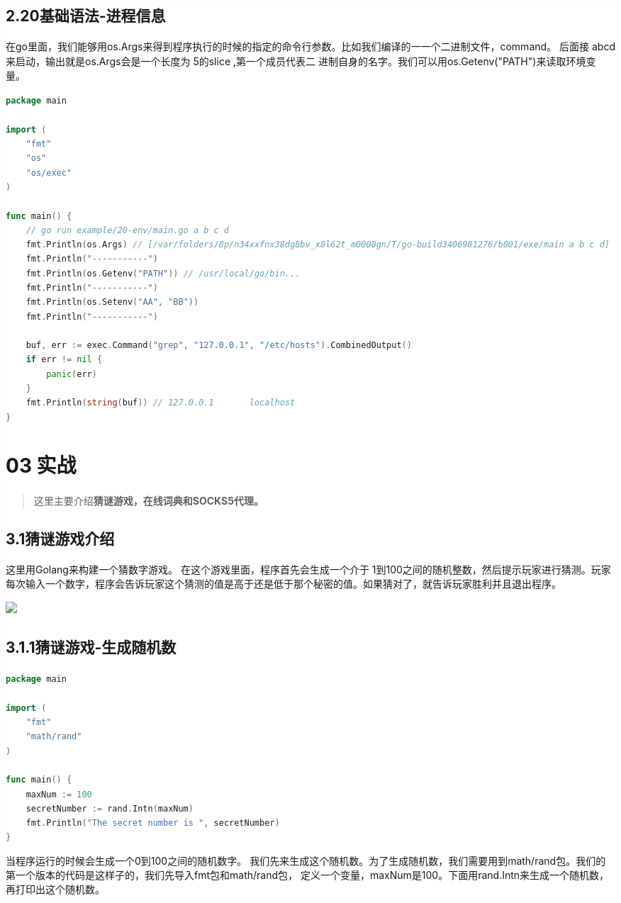 ## 2.20基础语法-进程信息
在go里面，我们能够用os.Args来得到程序执行的时候的指定的命令行参数。比如我们编译的一一个二进制文件，command。 后面接 abcd来启动，输出就是os.Args会是一个长度为 5的slice ,第一个成员代表二 进制自身的名字。我们可以用os.Getenv("PATH")来读取环境变量。

```go
package main

import (
	"fmt"
	"os"
	"os/exec"
)

func main() {
	// go run example/20-env/main.go a b c d
	fmt.Println(os.Args) // [/var/folders/8p/n34xxfnx38dg8bv_x8l62t_m0000gn/T/go-build3406981276/b001/exe/main a b c d]
	fmt.Println("-----------")
	fmt.Println(os.Getenv("PATH")) // /usr/local/go/bin...
	fmt.Println("-----------")
	fmt.Println(os.Setenv("AA", "BB"))
	fmt.Println("-----------")

	buf, err := exec.Command("grep", "127.0.0.1", "/etc/hosts").CombinedOutput()
	if err != nil {
		panic(err)
	}
	fmt.Println(string(buf)) // 127.0.0.1       localhost
}
```
# 03 实战

> 这里主要介绍**猜谜游戏，在线词典和SOCKS5代理。**

## 3.1猜谜游戏介绍

这里用Golang来构建一个猜数字游戏。 在这个游戏里面，程序首先会生成一个介于 1到100之间的随机整数，然后提示玩家进行猜测。玩家每次输入一个数字，程序会告诉玩家这个猜测的值是高于还是低于那个秘密的值。如果猜对了，就告诉玩家胜利并且退出程序。

![](https://cdn.jsdelivr.net/gh/nateshao/images/20220507203547.png)

## 3.1.1猜谜游戏-生成随机数
```go
package main

import (
	"fmt"
	"math/rand"
)

func main() {
	maxNum := 100
	secretNumber := rand.Intn(maxNum)
	fmt.Println("The secret number is ", secretNumber)
}
```
当程序运行的时候会生成一个0到100之间的随机数字。 我们先来生成这个随机数。为了生成随机数，我们需要用到math/rand包。我们的第一个版本的代码是这样子的，我们先导入fmt包和math/rand包， 定义一个变量，maxNum是100。下面用rand.Intn来生成一个随机数， 再打印出这个随机数。
